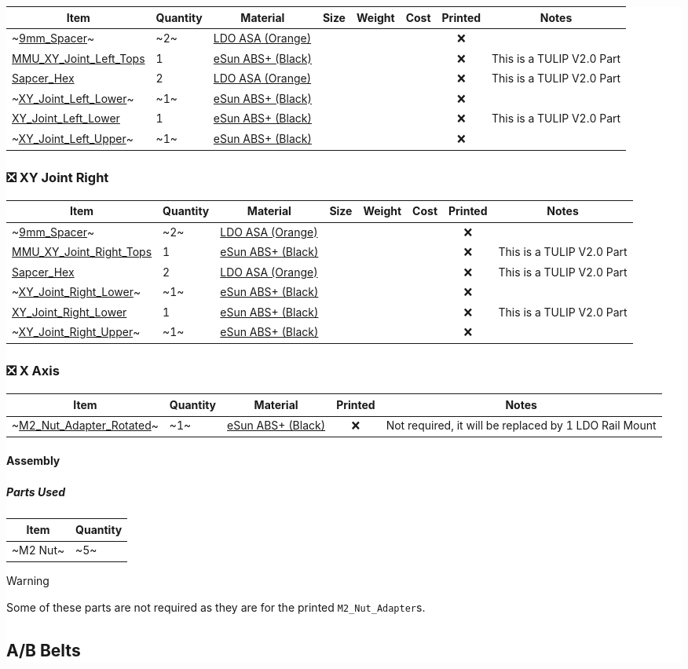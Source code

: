 | Item                                                                                                                                                                       | Quantity | Material                                             | Size | Weight | Cost | Printed | Notes                     |
| -------------------------------------------------------------------------------------------------------------------------------------------------------------------------- | -------- | ---------------------------------------------------- | ---- | ------ | ---- | :-----: | ------------------------- |
| ~[9mm_Spacer](https://github.com/VoronDesign/Voron-0/blob/Voron0.2r1/STLs/%5Ba%5D_9mm_Spacer_x6.stl)~                                                                      | ~2~      | [LDO ASA (Orange)](printer-filament#ldo-asa-orange)  |      |        |      |   :x:   |                           |
| [MMU_XY_Joint_Left_Tops](<https://github.com/Amekyras/tulip/blob/main/STLs/%5BREQUIRED%5D%20XY%20joints/XY%20Joint%20Upper%20MMU%20(optional)/MMU_XY_Joint_Left_Tops.stl>) | 1        | [eSun ABS+ (Black)](printer-filament#esun-abs-black) |      |        |      |   :x:   | This is a TULIP V2.0 Part |
| [Sapcer_Hex](https://github.com/Amekyras/tulip/blob/main/STLs/Sapcer_Hex_x6.stl)                                                                                           | 2        | [LDO ASA (Orange)](printer-filament#ldo-asa-orange)  |      |        |      |   :x:   | This is a TULIP V2.0 Part |
| ~[XY_Joint_Left_Lower](https://github.com/VoronDesign/Voron-0/blob/Voron0.2r1/STLs/XY_Joint_Left_Lower_x1.stl)~                                                            | ~1~      | [eSun ABS+ (Black)](printer-filament#esun-abs-black) |      |        |      |   :x:   |                           |
| [XY_Joint_Left_Lower](https://github.com/Amekyras/tulip/blob/main/STLs/%5BREQUIRED%5D%20XY%20joints/XY_Joint_Left_Lower.stl)                                               | 1        | [eSun ABS+ (Black)](printer-filament#esun-abs-black) |      |        |      |   :x:   | This is a TULIP V2.0 Part |
| ~[XY_Joint_Left_Upper](https://github.com/VoronDesign/Voron-0/blob/Voron0.2r1/STLs/XY_Joint_Left_Upper_x1.stl)~                                                            | ~1~      | [eSun ABS+ (Black)](printer-filament#esun-abs-black) |      |        |      |   :x:   |                           |

### :negative_squared_cross_mark: XY Joint Right

| Item                                                                                                                                                                         | Quantity | Material                                             | Size | Weight | Cost | Printed | Notes                     |
| ---------------------------------------------------------------------------------------------------------------------------------------------------------------------------- | -------- | ---------------------------------------------------- | ---- | ------ | ---- | :-----: | ------------------------- |
| ~[9mm_Spacer](https://github.com/VoronDesign/Voron-0/blob/Voron0.2r1/STLs/%5Ba%5D_9mm_Spacer_x6.stl)~                                                                        | ~2~      | [LDO ASA (Orange)](printer-filament#ldo-asa-orange)  |      |        |      |   :x:   |                           |
| [MMU_XY_Joint_Right_Tops](<https://github.com/Amekyras/tulip/blob/main/STLs/%5BREQUIRED%5D%20XY%20joints/XY%20Joint%20Upper%20MMU%20(optional)/MMU_XY_Joint_Right_Tops.stl>) | 1        | [eSun ABS+ (Black)](printer-filament#esun-abs-black) |      |        |      |   :x:   | This is a TULIP V2.0 Part |
| [Sapcer_Hex](https://github.com/Amekyras/tulip/blob/main/STLs/Sapcer_Hex_x6.stl)                                                                                             | 2        | [LDO ASA (Orange)](printer-filament#ldo-asa-orange)  |      |        |      |   :x:   | This is a TULIP V2.0 Part |
| ~[XY_Joint_Right_Lower](https://github.com/VoronDesign/Voron-0/blob/Voron0.2r1/STLs/XY_Joint_Right_Lower_x1.stl)~                                                            | ~1~      | [eSun ABS+ (Black)](printer-filament#esun-abs-black) |      |        |      |   :x:   |                           |
| [XY_Joint_Right_Lower](https://github.com/Amekyras/tulip/blob/main/STLs/%5BREQUIRED%5D%20XY%20joints/XY_Joint_Right_Lower.stl)                                               | 1        | [eSun ABS+ (Black)](printer-filament#esun-abs-black) |      |        |      |   :x:   | This is a TULIP V2.0 Part |
| ~[XY_Joint_Right_Upper](https://github.com/VoronDesign/Voron-0/blob/Voron0.2r1/STLs/XY_Joint_Right_Upper_x1.stl)~                                                            | ~1~      | [eSun ABS+ (Black)](printer-filament#esun-abs-black) |      |        |      |   :x:   |                           |

### :negative_squared_cross_mark: X Axis

| Item                                                                                                                  | Quantity | Material                                             | Printed | Notes                                                 |
| --------------------------------------------------------------------------------------------------------------------- | -------- | ---------------------------------------------------- | :-----: | ----------------------------------------------------- |
| ~[M2_Nut_Adapter_Rotated](https://github.com/VoronDesign/Voron-0/blob/Voron0.2r1/STLs/M2_Nut_Adapter_Rotated_x5.stl)~ | ~1~      | [eSun ABS+ (Black)](printer-filament#esun-abs-black) |   :x:   | Not required, it will be replaced by 1 LDO Rail Mount |

#### Assembly

##### Parts Used

| Item     | Quantity |
| -------- | -------- |
| ~M2 Nut~ | ~5~      |

> [!WARNING]
> Some of these parts are not required as they are for the printed `M2_Nut_Adapter`s.

## A/B Belts
